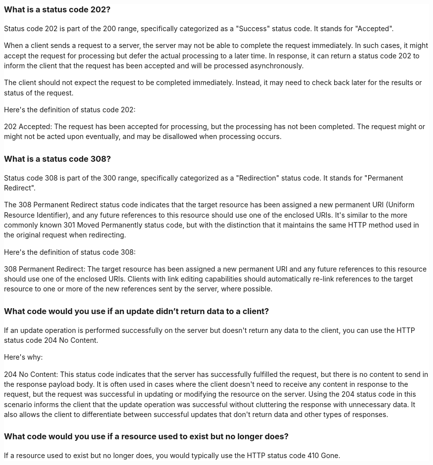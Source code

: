 ### What is a status code 202?
Status code 202 is part of the 200 range, specifically categorized as a "Success" status code. It stands for "Accepted".

When a client sends a request to a server, the server may not be able to complete the request immediately. In such cases, it might accept the request for processing but defer the actual processing to a later time. In response, it can return a status code 202 to inform the client that the request has been accepted and will be processed asynchronously.

The client should not expect the request to be completed immediately. Instead, it may need to check back later for the results or status of the request.

Here's the definition of status code 202:

202 Accepted: The request has been accepted for processing, but the processing has not been completed. The request might or might not be acted upon eventually, and may be disallowed when processing occurs.

### What is a status code 308?
Status code 308 is part of the 300 range, specifically categorized as a "Redirection" status code. It stands for "Permanent Redirect".

The 308 Permanent Redirect status code indicates that the target resource has been assigned a new permanent URI (Uniform Resource Identifier), and any future references to this resource should use one of the enclosed URIs. It's similar to the more commonly known 301 Moved Permanently status code, but with the distinction that it maintains the same HTTP method used in the original request when redirecting.

Here's the definition of status code 308:

308 Permanent Redirect: The target resource has been assigned a new permanent URI and any future references to this resource should use one of the enclosed URIs. Clients with link editing capabilities should automatically re-link references to the target resource to one or more of the new references sent by the server, where possible.

### What code would you use if an update didn’t return data to a client?

If an update operation is performed successfully on the server but doesn't return any data to the client, you can use the HTTP status code 204 No Content.

Here's why:

204 No Content: This status code indicates that the server has successfully fulfilled the request, but there is no content to send in the response payload body. It is often used in cases where the client doesn't need to receive any content in response to the request, but the request was successful in updating or modifying the resource on the server.
Using the 204 status code in this scenario informs the client that the update operation was successful without cluttering the response with unnecessary data. It also allows the client to differentiate between successful updates that don't return data and other types of responses.

### What code would you use if a resource used to exist but no longer does?
If a resource used to exist but no longer does, you would typically use the HTTP status code 410 Gone.
